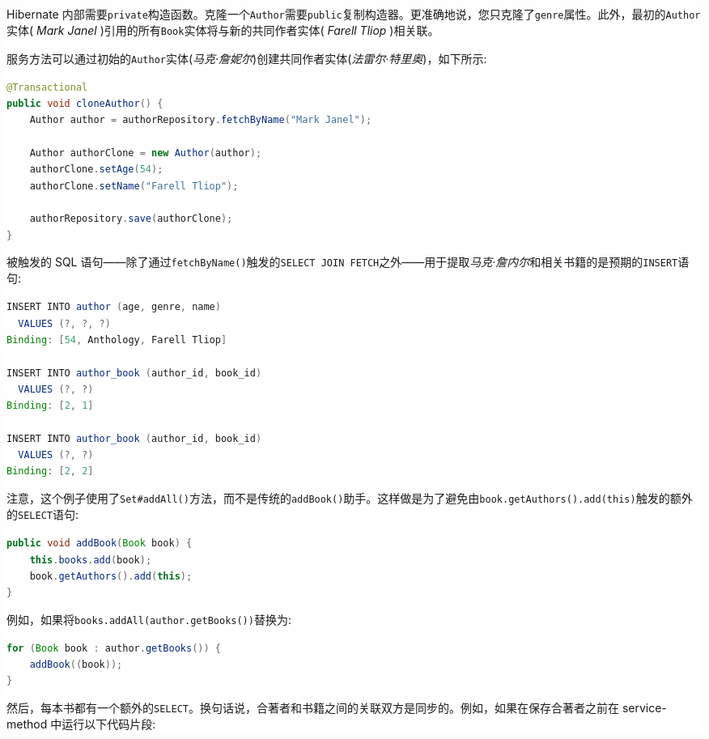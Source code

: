 Hibernate 内部需要`private`构造函数。克隆一个`Author`需要`public`复制构造器。更准确地说，您只克隆了`genre`属性。此外，最初的`Author`实体( *Mark Janel* )引用的所有`Book`实体将与新的共同作者实体( *Farell Tliop* )相关联。

服务方法可以通过初始的`Author`实体(*马克·詹妮尔*)创建共同作者实体(*法雷尔·特里奥*)，如下所示:

```java
@Transactional
public void cloneAuthor() {
    Author author = authorRepository.fetchByName("Mark Janel");

    Author authorClone = new Author(author);
    authorClone.setAge(54);
    authorClone.setName("Farell Tliop");

    authorRepository.save(authorClone);
}

```

被触发的 SQL 语句——除了通过`fetchByName()`触发的`SELECT JOIN FETCH`之外——用于提取*马克·詹内尔*和相关书籍的是预期的`INSERT`语句:

```java
INSERT INTO author (age, genre, name)
  VALUES (?, ?, ?)
Binding: [54, Anthology, Farell Tliop]

INSERT INTO author_book (author_id, book_id)
  VALUES (?, ?)
Binding: [2, 1]

INSERT INTO author_book (author_id, book_id)
  VALUES (?, ?)
Binding: [2, 2]

```

注意，这个例子使用了`Set#addAll()`方法，而不是传统的`addBook()`助手。这样做是为了避免由`book.getAuthors().add(this)`触发的额外的`SELECT`语句:

```java
public void addBook(Book book) {
    this.books.add(book);
    book.getAuthors().add(this);
}

```

例如，如果将`books.addAll(author.getBooks())`替换为:

```java
for (Book book : author.getBooks()) {
    addBook((book));
}

```

然后，每本书都有一个额外的`SELECT`。换句话说，合著者和书籍之间的关联双方是同步的。例如，如果在保存合著者之前在 service-method 中运行以下代码片段:
